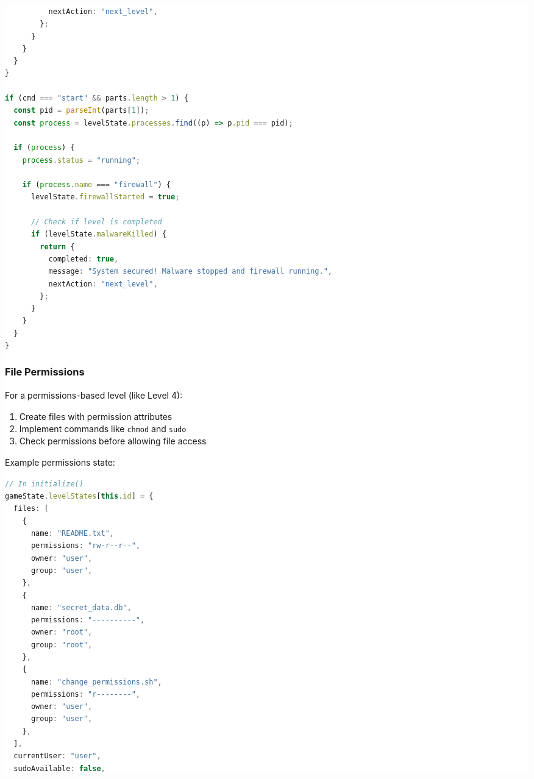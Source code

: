 ```typescript
          nextAction: "next_level",
        };
      }
    }
  }
}

if (cmd === "start" && parts.length > 1) {
  const pid = parseInt(parts[1]);
  const process = levelState.processes.find((p) => p.pid === pid);

  if (process) {
    process.status = "running";

    if (process.name === "firewall") {
      levelState.firewallStarted = true;

      // Check if level is completed
      if (levelState.malwareKilled) {
        return {
          completed: true,
          message: "System secured! Malware stopped and firewall running.",
          nextAction: "next_level",
        };
      }
    }
  }
}
```

### File Permissions

For a permissions-based level (like Level 4):

1. Create files with permission attributes
2. Implement commands like `chmod` and `sudo`
3. Check permissions before allowing file access

Example permissions state:

```typescript
// In initialize()
gameState.levelStates[this.id] = {
  files: [
    {
      name: "README.txt",
      permissions: "rw-r--r--",
      owner: "user",
      group: "user",
    },
    {
      name: "secret_data.db",
      permissions: "----------",
      owner: "root",
      group: "root",
    },
    {
      name: "change_permissions.sh",
      permissions: "r--------",
      owner: "user",
      group: "user",
    },
  ],
  currentUser: "user",
  sudoAvailable: false,
```